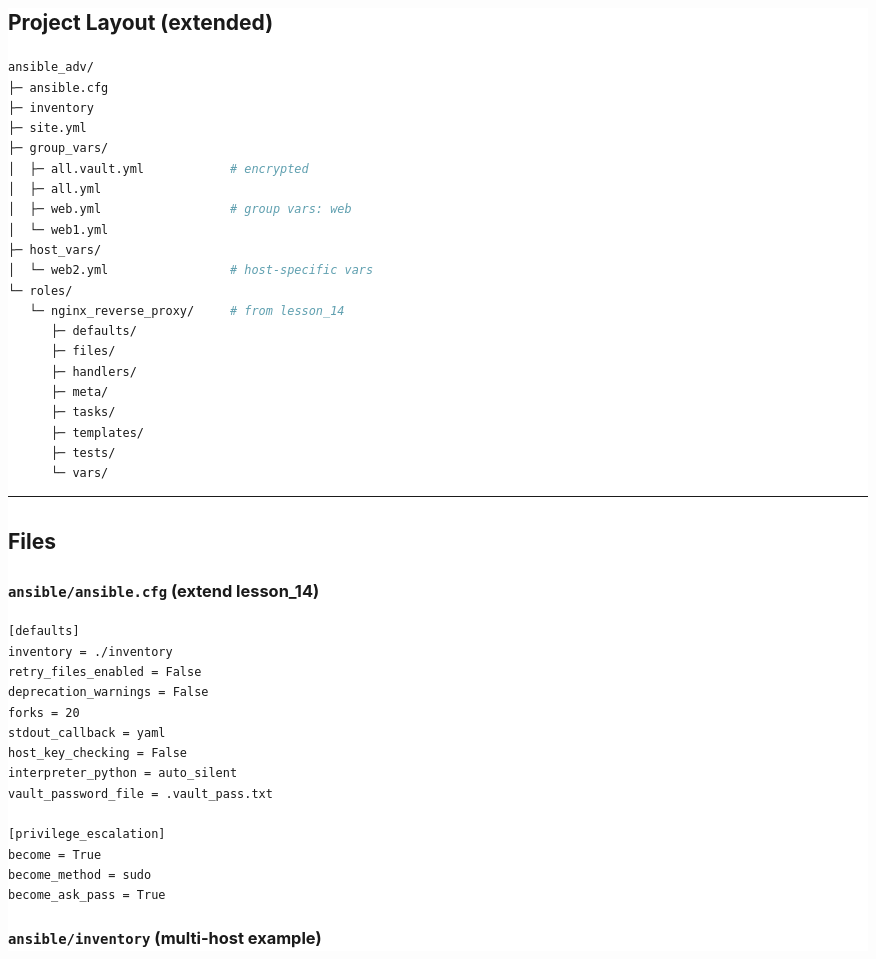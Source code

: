 ## Project Layout (extended)

```bash
ansible_adv/
├─ ansible.cfg
├─ inventory
├─ site.yml
├─ group_vars/
│  ├─ all.vault.yml            # encrypted
│  ├─ all.yml
│  ├─ web.yml                  # group vars: web
│  └─ web1.yml
├─ host_vars/
│  └─ web2.yml                 # host-specific vars
└─ roles/
   └─ nginx_reverse_proxy/     # from lesson_14
      ├─ defaults/
      ├─ files/
      ├─ handlers/
      ├─ meta/
      ├─ tasks/
      ├─ templates/
      ├─ tests/
      └─ vars/
```

---

## Files

### `ansible/ansible.cfg` (extend lesson_14)

```bash
[defaults]
inventory = ./inventory
retry_files_enabled = False
deprecation_warnings = False
forks = 20
stdout_callback = yaml
host_key_checking = False
interpreter_python = auto_silent
vault_password_file = .vault_pass.txt

[privilege_escalation]
become = True
become_method = sudo
become_ask_pass = True
```

### `ansible/inventory` (multi-host example)
